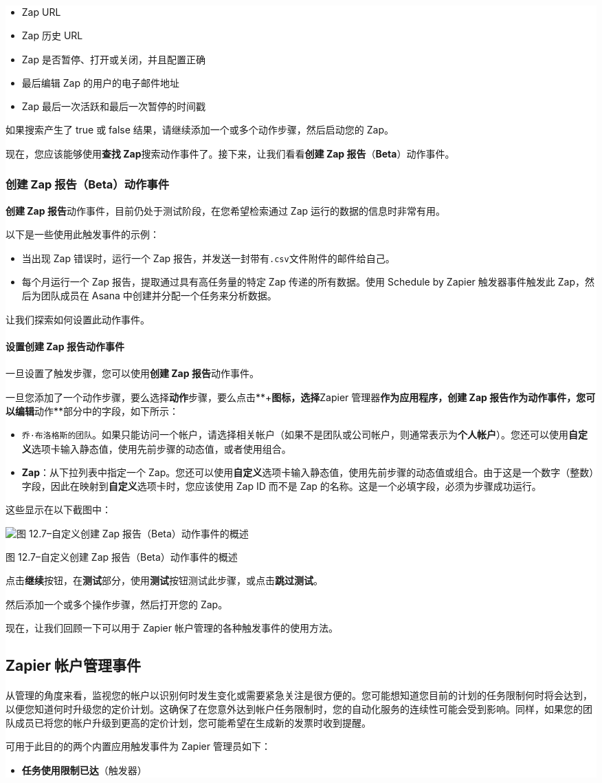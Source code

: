 +   Zap URL

+   Zap 历史 URL

+   Zap 是否暂停、打开或关闭，并且配置正确

+   最后编辑 Zap 的用户的电子邮件地址

+   Zap 最后一次活跃和最后一次暂停的时间戳

如果搜索产生了 true 或 false 结果，请继续添加一个或多个动作步骤，然后启动您的 Zap。

现在，您应该能够使用**查找 Zap**搜索动作事件了。接下来，让我们看看**创建 Zap 报告**（**Beta**）动作事件。

### 创建 Zap 报告（Beta）动作事件

**创建 Zap 报告**动作事件，目前仍处于测试阶段，在您希望检索通过 Zap 运行的数据的信息时非常有用。

以下是一些使用此触发事件的示例：

+   当出现 Zap 错误时，运行一个 Zap 报告，并发送一封带有`.csv`文件附件的邮件给自己。

+   每个月运行一个 Zap 报告，提取通过具有高任务量的特定 Zap 传递的所有数据。使用 Schedule by Zapier 触发器事件触发此 Zap，然后为团队成员在 Asana 中创建并分配一个任务来分析数据。

让我们探索如何设置此动作事件。

#### 设置创建 Zap 报告动作事件

一旦设置了触发步骤，您可以使用**创建 Zap 报告**动作事件。

一旦您添加了一个动作步骤，要么选择**动作**步骤，要么点击**+**图标，选择**Zapier 管理器**作为应用程序，**创建 Zap 报告**作为动作事件，您可以编辑**动作**部分中的字段，如下所示：

+   `乔·布洛格斯的团队`。如果只能访问一个帐户，请选择相关帐户（如果不是团队或公司帐户，则通常表示为**个人帐户**）。您还可以使用**自定义**选项卡输入静态值，使用先前步骤的动态值，或者使用组合。

+   **Zap**：从下拉列表中指定一个 Zap。您还可以使用**自定义**选项卡输入静态值，使用先前步骤的动态值或组合。由于这是一个数字（整数）字段，因此在映射到**自定义**选项卡时，您应该使用 Zap ID 而不是 Zap 的名称。这是一个必填字段，必须为步骤成功运行。

这些显示在以下截图中：

![图 12.7–﻿自定义创建 Zap 报告（﻿Beta）动作事件的概述](img/B18474_12_07.jpg)

图 12.7–自定义创建 Zap 报告（Beta）动作事件的概述

点击**继续**按钮，在**测试**部分，使用**测试**按钮测试此步骤，或点击**跳过测试**。

然后添加一个或多个操作步骤，然后打开您的 Zap。

现在，让我们回顾一下可以用于 Zapier 帐户管理的各种触发事件的使用方法。

## Zapier 帐户管理事件

从管理的角度来看，监视您的帐户以识别何时发生变化或需要紧急关注是很方便的。您可能想知道您目前的计划的任务限制何时将会达到，以便您知道何时升级您的定价计划。这确保了在您意外达到帐户任务限制时，您的自动化服务的连续性可能会受到影响。同样，如果您的团队成员已将您的帐户升级到更高的定价计划，您可能希望在生成新的发票时收到提醒。

可用于此目的的两个内置应用触发事件为 Zapier 管理员如下：

+   **任务使用限制已达**（触发器）
